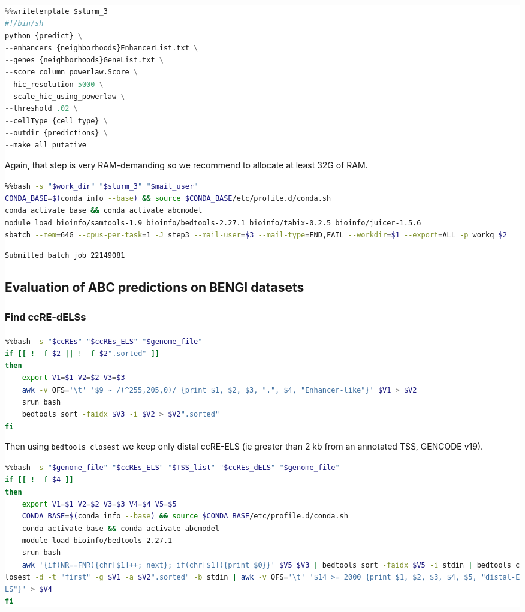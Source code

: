
```python
%%writetemplate $slurm_3
#!/bin/sh
python {predict} \
--enhancers {neighborhoods}EnhancerList.txt \
--genes {neighborhoods}GeneList.txt \
--score_column powerlaw.Score \
--hic_resolution 5000 \
--scale_hic_using_powerlaw \
--threshold .02 \
--cellType {cell_type} \
--outdir {predictions} \
--make_all_putative
```

Again, that step is very RAM-demanding so we recommend to allocate at least 32G of RAM.


```bash
%%bash -s "$work_dir" "$slurm_3" "$mail_user"
CONDA_BASE=$(conda info --base) && source $CONDA_BASE/etc/profile.d/conda.sh
conda activate base && conda activate abcmodel
module load bioinfo/samtools-1.9 bioinfo/bedtools-2.27.1 bioinfo/tabix-0.2.5 bioinfo/juicer-1.5.6
sbatch --mem=64G --cpus-per-task=1 -J step3 --mail-user=$3 --mail-type=END,FAIL --workdir=$1 --export=ALL -p workq $2
```

    Submitted batch job 22149081


## Evaluation of ABC predictions on BENGI datasets

### Find ccRE-dELSs


```bash
%%bash -s "$ccREs" "$ccREs_ELS" "$genome_file"
if [[ ! -f $2 || ! -f $2".sorted" ]]
then
    export V1=$1 V2=$2 V3=$3
    awk -v OFS='\t' '$9 ~ /(^255,205,0)/ {print $1, $2, $3, ".", $4, "Enhancer-like"}' $V1 > $V2
    srun bash
    bedtools sort -faidx $V3 -i $V2 > $V2".sorted"
fi
```

Then using `bedtools closest` we keep only distal ccRE-ELS (ie greater than 2 kb from an annotated TSS, GENCODE v19).


```bash
%%bash -s "$genome_file" "$ccREs_ELS" "$TSS_list" "$ccREs_dELS" "$genome_file"
if [[ ! -f $4 ]]
then
    export V1=$1 V2=$2 V3=$3 V4=$4 V5=$5
    CONDA_BASE=$(conda info --base) && source $CONDA_BASE/etc/profile.d/conda.sh
    conda activate base && conda activate abcmodel
    module load bioinfo/bedtools-2.27.1
    srun bash
    awk '{if(NR==FNR){chr[$1]++; next}; if(chr[$1]){print $0}}' $V5 $V3 | bedtools sort -faidx $V5 -i stdin | bedtools closest -d -t "first" -g $V1 -a $V2".sorted" -b stdin | awk -v OFS='\t' '$14 >= 2000 {print $1, $2, $3, $4, $5, "distal-ELS"}' > $V4
fi
```
